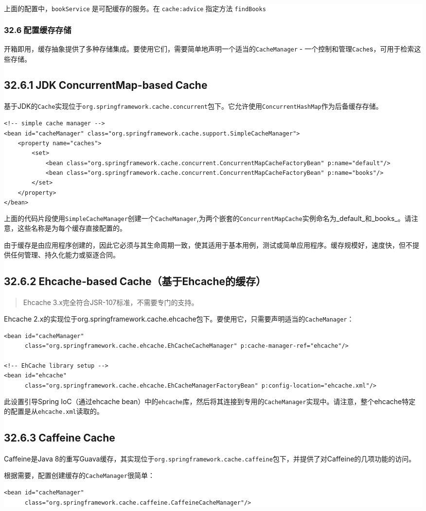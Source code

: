上面的配置中，`bookService` 是可配缓存的服务。在 `cache:advice` 指定方法 `findBooks`

### 32.6 配置缓存存储

开箱即用，缓存抽象提供了多种存储集成。要使用它们，需要简单地声明一个适当的`CacheManager` - 一个控制和管理`Cache`s，可用于检索这些存储。

## 32.6.1 JDK ConcurrentMap-based Cache

基于JDK的`Cache`实现位于`org.springframework.cache.concurrent`包下。它允许使用`ConcurrentHashMap`作为后备缓存存储。

```
<!-- simple cache manager -->
<bean id="cacheManager" class="org.springframework.cache.support.SimpleCacheManager">
    <property name="caches">
        <set>
            <bean class="org.springframework.cache.concurrent.ConcurrentMapCacheFactoryBean" p:name="default"/>
            <bean class="org.springframework.cache.concurrent.ConcurrentMapCacheFactoryBean" p:name="books"/>
        </set>
    </property>
</bean>
```

上面的代码片段使用`SimpleCacheManager`创建一个`CacheManager`,为两个嵌套的`ConcurrentMapCache`实例命名为_default_和_books_。请注意，这些名称是为每个缓存直接配置的。

由于缓存是由应用程序创建的，因此它必须与其生命周期一致，使其适用于基本用例，测试或简单应用程序。缓存规模好，速度快，但不提供任何管理、持久化能力或驱逐合同。

## 32.6.2 Ehcache-based Cache（基于Ehcache的缓存）

> Ehcache 3.x完全符合JSR-107标准，不需要专门的支持。

Ehcache 2.x的实现位于org.springframework.cache.ehcache包下。要使用它，只需要声明适当的`CacheManager`：

```
<bean id="cacheManager"
      class="org.springframework.cache.ehcache.EhCacheCacheManager" p:cache-manager-ref="ehcache"/>

<!-- EhCache library setup -->
<bean id="ehcache"
      class="org.springframework.cache.ehcache.EhCacheManagerFactoryBean" p:config-location="ehcache.xml"/>
```

此设置引导Spring IoC（通过ehcache bean）中的`ehcache`库，然后将其连接到专用的`CacheManager`实现中。请注意，整个ehcache特定的配置是从`ehcache.xml`读取的。

## 32.6.3 Caffeine Cache

Caffeine是Java 8的重写Guava缓存，其实现位于`org.springframework.cache.caffeine`包下，并提供了对Caffeine的几项功能的访问。

根据需要，配置创建缓存的`CacheManager`很简单：

```
<bean id="cacheManager"
      class="org.springframework.cache.caffeine.CaffeineCacheManager"/>
```
